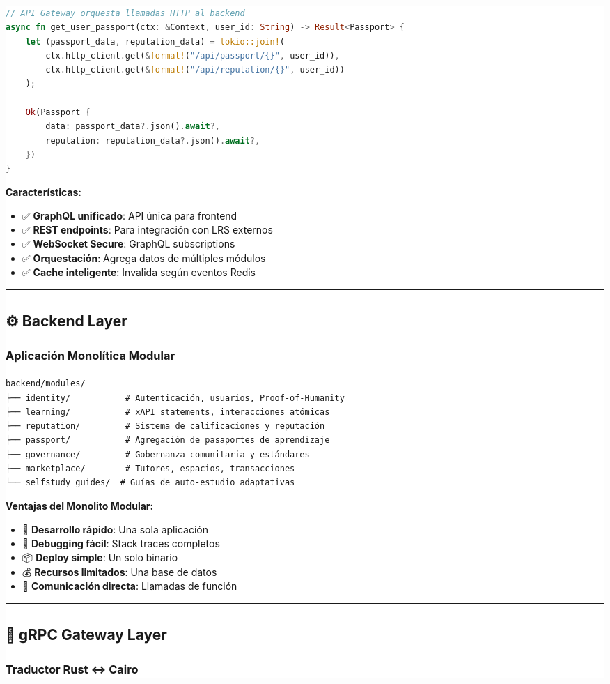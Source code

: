 ```rust
// API Gateway orquesta llamadas HTTP al backend
async fn get_user_passport(ctx: &Context, user_id: String) -> Result<Passport> {
    let (passport_data, reputation_data) = tokio::join!(
        ctx.http_client.get(&format!("/api/passport/{}", user_id)),
        ctx.http_client.get(&format!("/api/reputation/{}", user_id))
    );

    Ok(Passport {
        data: passport_data?.json().await?,
        reputation: reputation_data?.json().await?,
    })
}
```

**Características:**
- ✅ **GraphQL unificado**: API única para frontend
- ✅ **REST endpoints**: Para integración con LRS externos
- ✅ **WebSocket Secure**: GraphQL subscriptions
- ✅ **Orquestación**: Agrega datos de múltiples módulos
- ✅ **Cache inteligente**: Invalida según eventos Redis

---

## ⚙️ Backend Layer

### Aplicación Monolítica Modular

```
backend/modules/
├── identity/           # Autenticación, usuarios, Proof-of-Humanity
├── learning/           # xAPI statements, interacciones atómicas
├── reputation/         # Sistema de calificaciones y reputación
├── passport/           # Agregación de pasaportes de aprendizaje
├── governance/         # Gobernanza comunitaria y estándares
├── marketplace/        # Tutores, espacios, transacciones
└── selfstudy_guides/  # Guías de auto-estudio adaptativas
```

**Ventajas del Monolito Modular:**
- 🚀 **Desarrollo rápido**: Una sola aplicación
- 🔧 **Debugging fácil**: Stack traces completos
- 📦 **Deploy simple**: Un solo binario
- 💰 **Recursos limitados**: Una base de datos
- 🔄 **Comunicación directa**: Llamadas de función

---

## 🌉 gRPC Gateway Layer

### Traductor Rust ↔ Cairo
